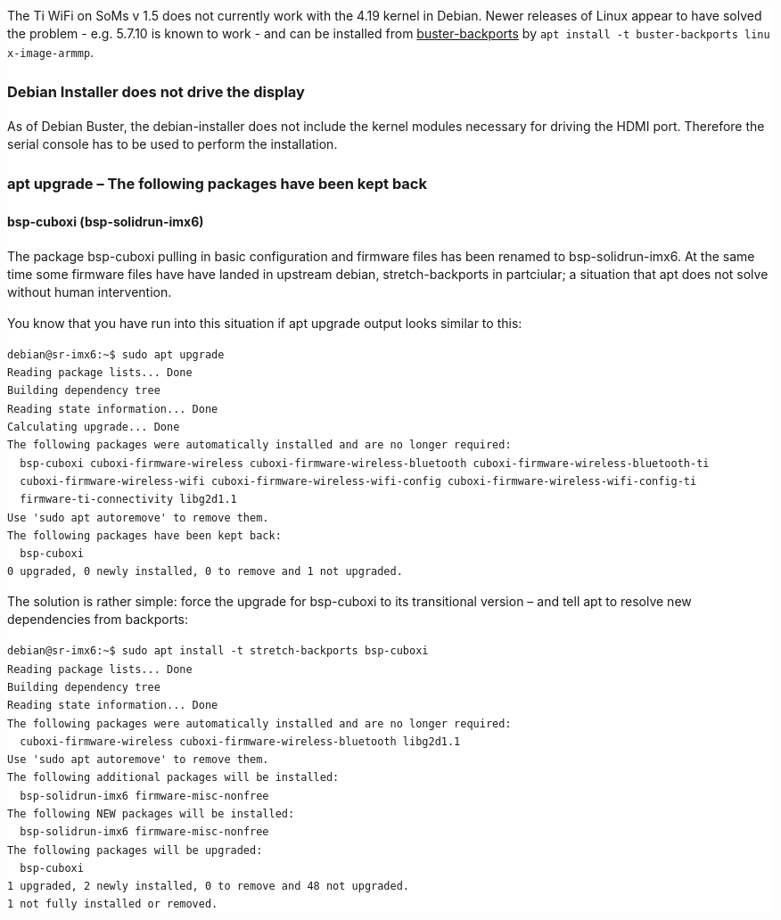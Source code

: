 The Ti WiFi on SoMs v 1.5 does not currently work with the 4.19 kernel in Debian.
Newer releases of Linux appear to have solved the problem - e.g. 5.7.10 is known to work - and can be installed from [buster-backports](https://backports.debian.org/Instructions/) by `apt install -t buster-backports linux-image-armmp`.

### Debian Installer does not drive the display

As of Debian Buster, the debian-installer does not include the kernel modules necessary for driving the HDMI port. Therefore the serial console has to be used to perform the installation.

### apt upgrade – The following packages have been kept back

#### bsp-cuboxi (bsp-solidrun-imx6)

The package bsp-cuboxi pulling in basic configuration and firmware files has been renamed to bsp-solidrun-imx6. At the same time some firmware files have have landed in upstream debian, stretch-backports in partciular; a situation that apt does not solve without human intervention.

You know that you have run into this situation if apt upgrade output looks similar to this:

    debian@sr-imx6:~$ sudo apt upgrade
    Reading package lists... Done
    Building dependency tree       
    Reading state information... Done
    Calculating upgrade... Done
    The following packages were automatically installed and are no longer required:
      bsp-cuboxi cuboxi-firmware-wireless cuboxi-firmware-wireless-bluetooth cuboxi-firmware-wireless-bluetooth-ti
      cuboxi-firmware-wireless-wifi cuboxi-firmware-wireless-wifi-config cuboxi-firmware-wireless-wifi-config-ti
      firmware-ti-connectivity libg2d1.1
    Use 'sudo apt autoremove' to remove them.
    The following packages have been kept back:
      bsp-cuboxi
    0 upgraded, 0 newly installed, 0 to remove and 1 not upgraded.

The solution is rather simple: force the upgrade for bsp-cuboxi to its transitional version – and tell apt to resolve new dependencies from backports:

    debian@sr-imx6:~$ sudo apt install -t stretch-backports bsp-cuboxi
    Reading package lists... Done
    Building dependency tree       
    Reading state information... Done
    The following packages were automatically installed and are no longer required:
      cuboxi-firmware-wireless cuboxi-firmware-wireless-bluetooth libg2d1.1
    Use 'sudo apt autoremove' to remove them.
    The following additional packages will be installed:
      bsp-solidrun-imx6 firmware-misc-nonfree
    The following NEW packages will be installed:
      bsp-solidrun-imx6 firmware-misc-nonfree
    The following packages will be upgraded:
      bsp-cuboxi
    1 upgraded, 2 newly installed, 0 to remove and 48 not upgraded.
    1 not fully installed or removed.
